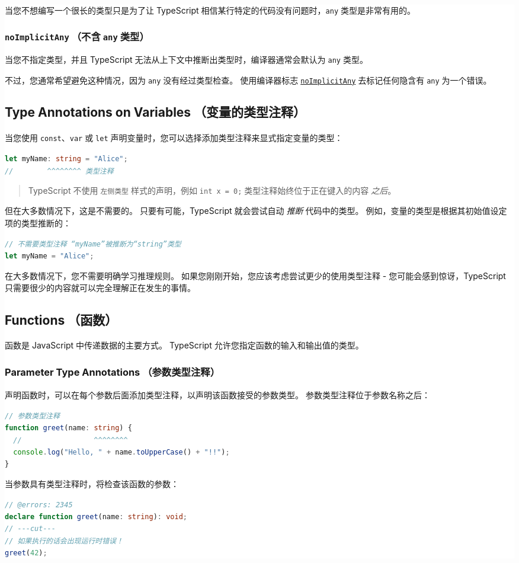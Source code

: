 当您不想编写一个很长的类型只是为了让 TypeScript 相信某行特定的代码没有问题时，`any` 类型是非常有用的。

### `noImplicitAny` （不含 `any` 类型）

当您不指定类型，并且 TypeScript 无法从上下文中推断出类型时，编译器通常会默认为 `any` 类型。

不过，您通常希望避免这种情况，因为 `any` 没有经过类型检查。
使用编译器标志 [`noImplicitAny`](/tsconfig#noImplicitAny) 去标记任何隐含有 `any` 为一个错误。

## Type Annotations on Variables （变量的类型注释）

当您使用 `const`、`var` 或 `let` 声明变量时，您可以选择添加类型注释来显式指定变量的类型：

```ts twoslash
let myName: string = "Alice";
//        ^^^^^^^^ 类型注释
```

> TypeScript 不使用 `左侧类型` 样式的声明，例如 `int x = 0;`
> 类型注释始终位于正在键入的内容 _之后_。

但在大多数情况下，这是不需要的。
只要有可能，TypeScript 就会尝试自动 _推断_ 代码中的类型。
例如，变量的类型是根据其初始值设定项的类型推断的：

```ts twoslash
// 不需要类型注释 “myName”被推断为“string”类型
let myName = "Alice";
```

在大多数情况下，您不需要明确学习推理规则。
如果您刚刚开始，您应该考虑尝试更少的使用类型注释 - 您可能会感到惊讶，TypeScript 只需要很少的内容就可以完全理解正在发生的事情。

## Functions （函数）

函数是 JavaScript 中传递数据的主要方式。
TypeScript 允许您指定函数的输入和输出值的类型。

### Parameter Type Annotations （参数类型注释）

声明函数时，可以在每个参数后面添加类型注释，以声明该函数接受的参数类型。
参数类型注释位于参数名称之后：

```ts twoslash
// 参数类型注释
function greet(name: string) {
  //                 ^^^^^^^^
  console.log("Hello, " + name.toUpperCase() + "!!");
}
```

当参数具有类型注释时，将检查该函数的参数：

```ts twoslash
// @errors: 2345
declare function greet(name: string): void;
// ---cut---
// 如果执行的话会出现运行时错误！
greet(42);
```
